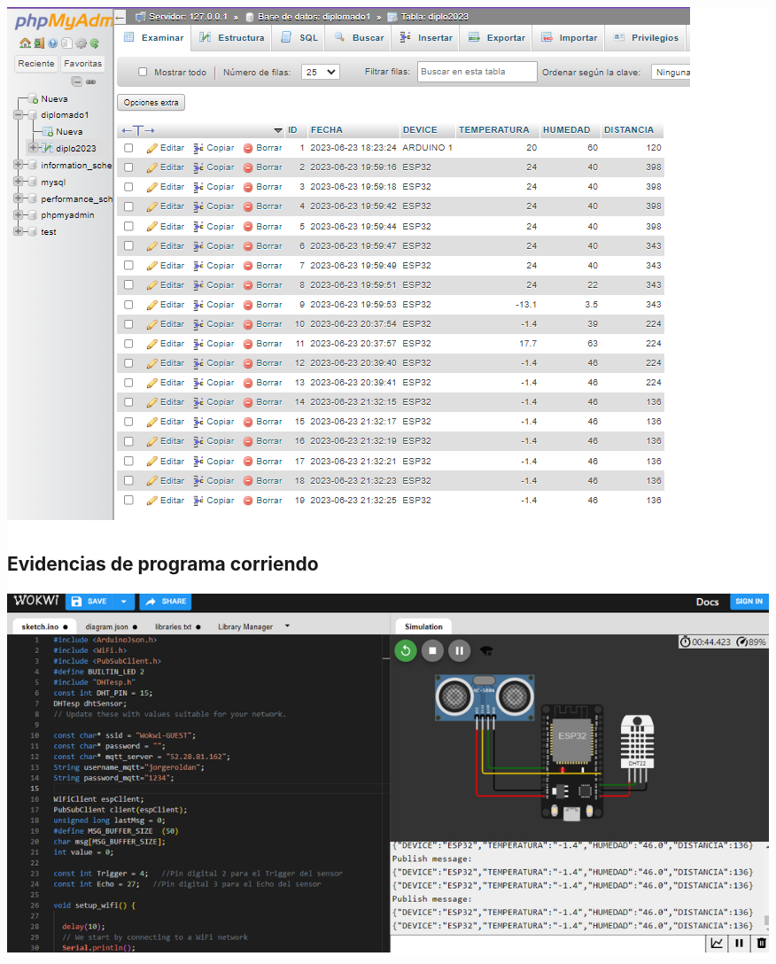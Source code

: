 ![](https://github.com/jroldanap/Basededatos/blob/main/base.png?raw=true)




## Evidencias de programa corriendo

![](https://github.com/jroldanap/Basededatos/blob/main/wok.png?raw=true)
